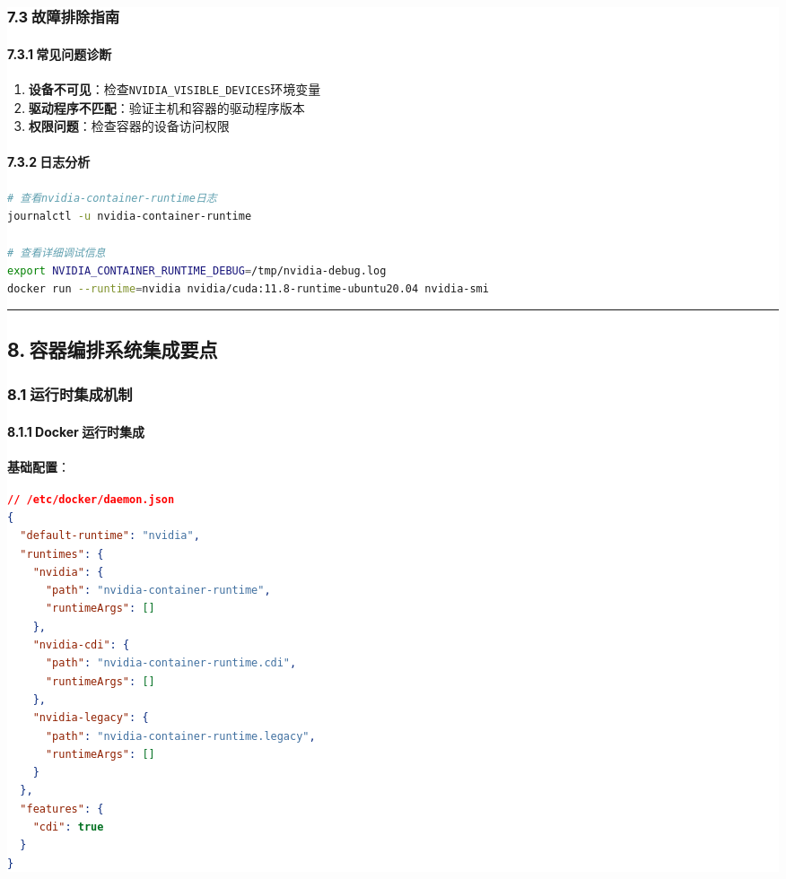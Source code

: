 ### 7.3 故障排除指南

#### 7.3.1 常见问题诊断

1. **设备不可见**：检查`NVIDIA_VISIBLE_DEVICES`环境变量
2. **驱动程序不匹配**：验证主机和容器的驱动程序版本
3. **权限问题**：检查容器的设备访问权限

#### 7.3.2 日志分析

```bash
# 查看nvidia-container-runtime日志
journalctl -u nvidia-container-runtime

# 查看详细调试信息
export NVIDIA_CONTAINER_RUNTIME_DEBUG=/tmp/nvidia-debug.log
docker run --runtime=nvidia nvidia/cuda:11.8-runtime-ubuntu20.04 nvidia-smi
```

---

## 8. 容器编排系统集成要点

### 8.1 运行时集成机制

#### 8.1.1 Docker 运行时集成

**基础配置**：

```json
// /etc/docker/daemon.json
{
  "default-runtime": "nvidia",
  "runtimes": {
    "nvidia": {
      "path": "nvidia-container-runtime",
      "runtimeArgs": []
    },
    "nvidia-cdi": {
      "path": "nvidia-container-runtime.cdi",
      "runtimeArgs": []
    },
    "nvidia-legacy": {
      "path": "nvidia-container-runtime.legacy",
      "runtimeArgs": []
    }
  },
  "features": {
    "cdi": true
  }
}
```
